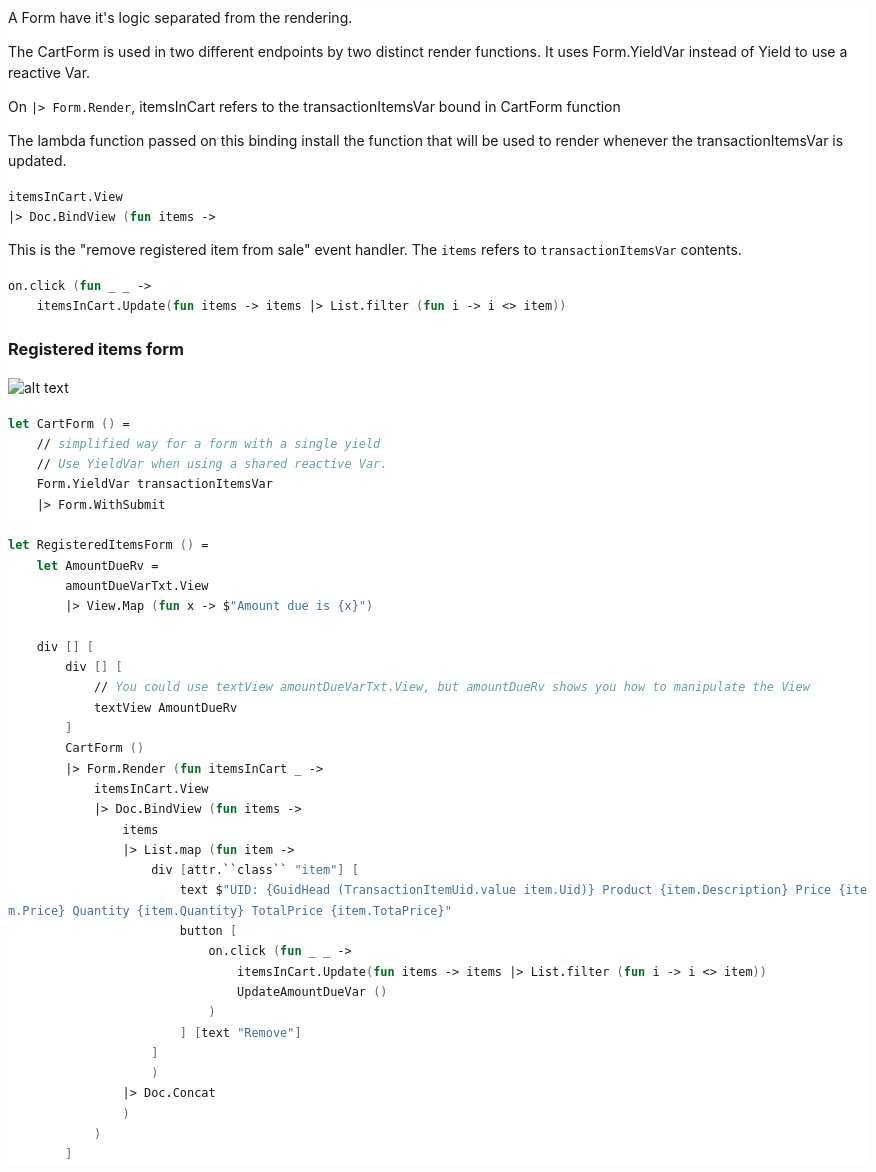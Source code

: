 A Form have it's logic separated from the rendering.

The CartForm is used in two different endpoints by two distinct render functions. It uses Form.YieldVar instead of Yield to use a reactive Var.

On `|> Form.Render`, itemsInCart refers to the transactionItemsVar bound in CartForm function

The lambda function passed on this binding install the function that will be used to render whenever the transactionItemsVar is updated.

```fsharp
itemsInCart.View
|> Doc.BindView (fun items ->
```

This is the "remove registered item from sale" event handler. The ```items``` refers to ```transactionItemsVar``` contents.

```fsharp
on.click (fun _ _ ->
    itemsInCart.Update(fun items -> items |> List.filter (fun i -> i <> item))
```

### Registered items form

![alt text](https://audisoft.com.br/diego/fsadvent2022-websharper/pos-registered-items-form.png "alt text")

```fsharp
let CartForm () =
    // simplified way for a form with a single yield
    // Use YieldVar when using a shared reactive Var.
    Form.YieldVar transactionItemsVar
    |> Form.WithSubmit

let RegisteredItemsForm () =
    let AmountDueRv =
        amountDueVarTxt.View
        |> View.Map (fun x -> $"Amount due is {x}")
    
    div [] [
        div [] [
            // You could use textView amountDueVarTxt.View, but amountDueRv shows you how to manipulate the View
            textView AmountDueRv
        ]
        CartForm ()
        |> Form.Render (fun itemsInCart _ -> 
            itemsInCart.View
            |> Doc.BindView (fun items ->
                items
                |> List.map (fun item ->
                    div [attr.``class`` "item"] [
                        text $"UID: {GuidHead (TransactionItemUid.value item.Uid)} Product {item.Description} Price {item.Price} Quantity {item.Quantity} TotalPrice {item.TotaPrice}"
                        button [
                            on.click (fun _ _ ->
                                itemsInCart.Update(fun items -> items |> List.filter (fun i -> i <> item))
                                UpdateAmountDueVar ()
                            )
                        ] [text "Remove"]
                    ]
                    )
                |> Doc.Concat
                )
            )
        ]
```